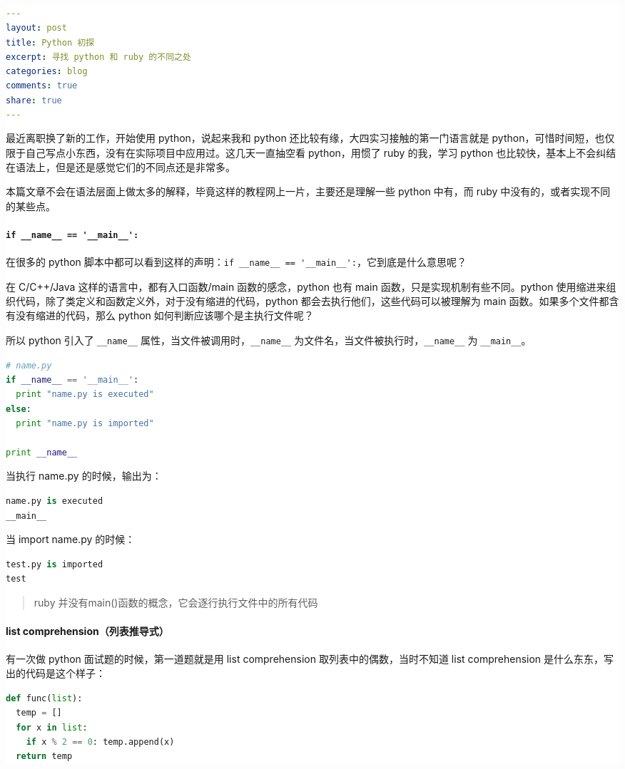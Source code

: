 ```yaml
---
layout: post
title: Python 初探
excerpt: 寻找 python 和 ruby 的不同之处
categories: blog
comments: true
share: true
---
```


最近离职换了新的工作，开始使用 python，说起来我和 python 还比较有缘，大四实习接触的第一门语言就是 python，可惜时间短，也仅限于自己写点小东西，没有在实际项目中应用过。这几天一直抽空看 python，用惯了 ruby 的我，学习 python 也比较快，基本上不会纠结在语法上，但是还是感觉它们的不同点还是非常多。

本篇文章不会在语法层面上做太多的解释，毕竟这样的教程网上一片，主要还是理解一些 python 中有，而 ruby 中没有的，或者实现不同的某些点。

#### `if __name__ == '__main__':`

在很多的 python 脚本中都可以看到这样的声明：`if __name__ == '__main__':`，它到底是什么意思呢？

在 C/C++/Java 这样的语言中，都有入口函数/main 函数的感念，python 也有 main 函数，只是实现机制有些不同。python 使用缩进来组织代码，除了类定义和函数定义外，对于没有缩进的代码，python 都会去执行他们，这些代码可以被理解为 main 函数。如果多个文件都含有没有缩进的代码，那么 python 如何判断应该哪个是主执行文件呢？

所以 python 引入了 `__name__` 属性，当文件被调用时，`__name__` 为文件名，当文件被执行时，`__name__` 为 `__main__`。

```python
# name.py
if __name__ == '__main__':
  print "name.py is executed"
else:
  print "name.py is imported"

print __name__
```

当执行 name.py 的时候，输出为：

```python
name.py is executed
__main__
```

当 import name.py 的时候：

```python
test.py is imported
test
```


> ruby 并没有main()函数的概念，它会逐行执行文件中的所有代码

#### list comprehension（列表推导式）

有一次做 python 面试题的时候，第一道题就是用 list comprehension 取列表中的偶数，当时不知道 list comprehension 是什么东东，写出的代码是这个样子：

```python
def func(list):
  temp = []
  for x in list:
    if x % 2 == 0: temp.append(x)
  return temp
```
